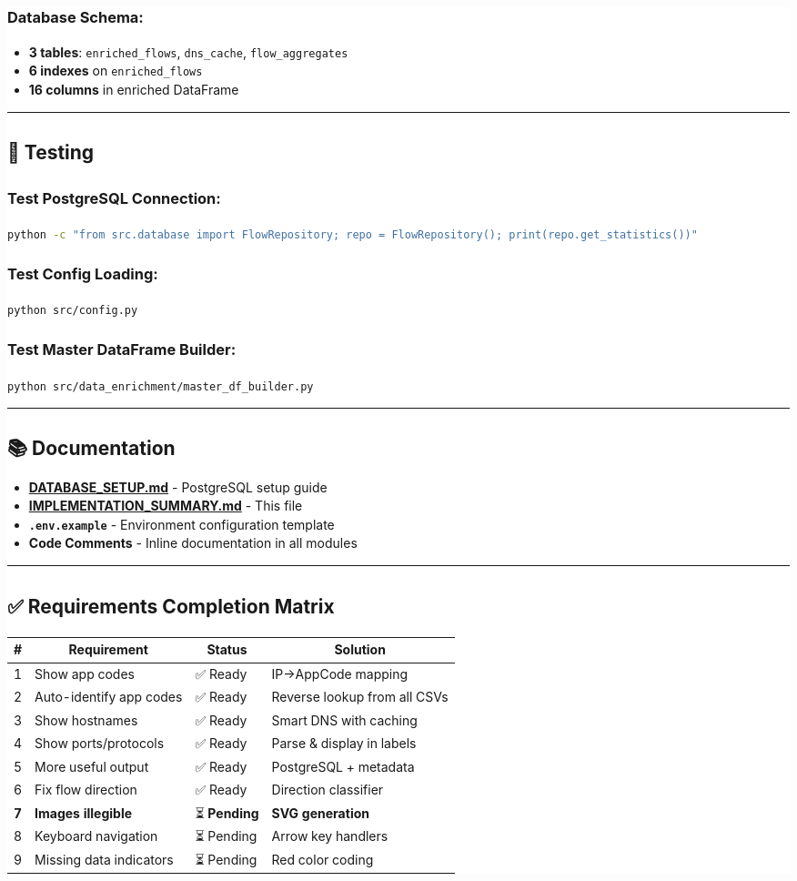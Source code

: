 ### **Database Schema:**
- **3 tables**: `enriched_flows`, `dns_cache`, `flow_aggregates`
- **6 indexes** on `enriched_flows`
- **16 columns** in enriched DataFrame

---

## 🧪 Testing

### **Test PostgreSQL Connection:**
```bash
python -c "from src.database import FlowRepository; repo = FlowRepository(); print(repo.get_statistics())"
```

### **Test Config Loading:**
```bash
python src/config.py
```

### **Test Master DataFrame Builder:**
```bash
python src/data_enrichment/master_df_builder.py
```

---

## 📚 Documentation

- **[DATABASE_SETUP.md](DATABASE_SETUP.md)** - PostgreSQL setup guide
- **[IMPLEMENTATION_SUMMARY.md](IMPLEMENTATION_SUMMARY.md)** - This file
- **`.env.example`** - Environment configuration template
- **Code Comments** - Inline documentation in all modules

---

## ✅ Requirements Completion Matrix

| # | Requirement | Status | Solution |
|---|-------------|--------|----------|
| 1 | Show app codes | ✅ Ready | IP→AppCode mapping |
| 2 | Auto-identify app codes | ✅ Ready | Reverse lookup from all CSVs |
| 3 | Show hostnames | ✅ Ready | Smart DNS with caching |
| 4 | Show ports/protocols | ✅ Ready | Parse & display in labels |
| 5 | More useful output | ✅ Ready | PostgreSQL + metadata |
| 6 | Fix flow direction | ✅ Ready | Direction classifier |
| **7** | **Images illegible** | ⏳ **Pending** | **SVG generation** |
| 8 | Keyboard navigation | ⏳ Pending | Arrow key handlers |
| 9 | Missing data indicators | ⏳ Pending | Red color coding |
